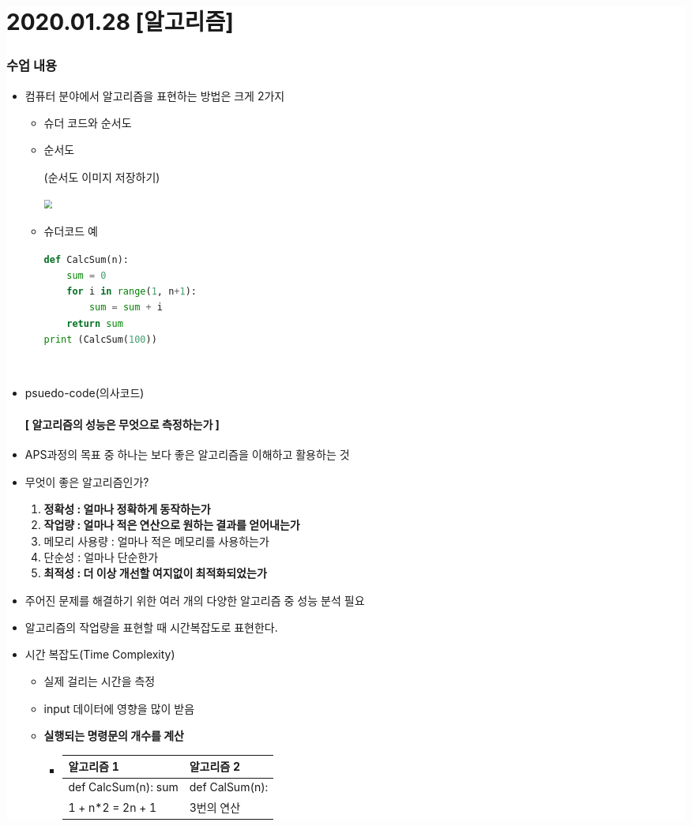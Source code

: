 # 2020.01.28 [알고리즘]

### 수업 내용



- 컴퓨터 분야에서 알고리즘을 표현하는 방법은 크게 2가지

  - 슈더 코드와 순서도

  - 순서도

    (순서도 이미지 저장하기)

    <img src="C:\Users\multicampus\Desktop\알고리즘\순서도" style="zoom: 67%;" >

  - 슈더코드 예

    ```python
    def CalcSum(n):
    	sum = 0
    	for i in range(1, n+1):
    		sum = sum + i
    	return sum
    print (CalcSum(100))
    ```

​            

- psuedo-code(의사코드)

  

  #### [ 알고리즘의 성능은 무엇으로 측정하는가 ]

- APS과정의 목표 중 하나는 보다 좋은 알고리즘을 이해하고 활용하는 것

- 무엇이 좋은 알고리즘인가?

  1. **정확성 : 얼마나 정확하게 동작하는가**
  2. **작업량 : 얼마나 적은 연산으로 원하는 결과를 얻어내는가**
  3. 메모리 사용량 : 얼마나 적은 메모리를 사용하는가
  4. 단순성 : 얼마나 단순한가
  5. **최적성 : 더 이상 개선할 여지없이 최적화되었는가**

- 주어진 문제를 해결하기 위한 여러 개의 다양한 알고리즘 중 성능 분석 필요

- 알고리즘의 작업량을 표현할 때 시간복잡도로 표현한다.

- 시간 복잡도(Time Complexity)

  - 실제 걸리는 시간을 측정

  - input 데이터에 영향을 많이 받음

  - **실행되는 명령문의 개수를 계산**

    - | 알고리즘 1          | 알고리즘 2     |
      | ------------------- | -------------- |
      | def CalcSum(n): sum | def CalSum(n): |
      | 1 + n*2 = 2n + 1    | 3번의 연산     |
